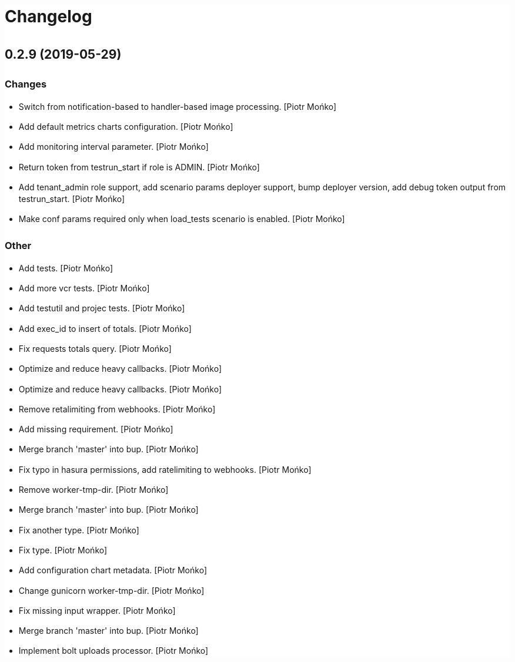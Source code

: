 Changelog
=========

## 0.2.9 (2019-05-29)

### Changes

* Switch from notification-based to handler-based image processing. [Piotr Mońko]

* Add default metrics charts configuration. [Piotr Mońko]

* Add monitoring interval parameter. [Piotr Mońko]

* Return token from testrun_start if role is ADMIN. [Piotr Mońko]

* Add tenant_admin role support, add scenario params deployer support, bump deployer version, add debug token output from testrun_start. [Piotr Mońko]

* Make conf params required only when load_tests scenario is enabled. [Piotr Mońko]

### Other

* Add tests. [Piotr Mońko]

* Add more vcr tests. [Piotr Mońko]

* Add testutil and projec tests. [Piotr Mońko]

* Add exec_id to insert of totals. [Piotr Mońko]

* Fix requests totals query. [Piotr Mońko]

* Optimize and reduce heavy callbacks. [Piotr Mońko]

* Optimize and reduce heavy callbacks. [Piotr Mońko]

* Remove retalimiting from webhooks. [Piotr Mońko]

* Add missing requirement. [Piotr Mońko]

* Merge branch 'master' into bup. [Piotr Mońko]

* Fix typo in hasura permissions, add ratelimiting to webhooks. [Piotr Mońko]

* Remove worker-tmp-dir. [Piotr Mońko]

* Merge branch 'master' into bup. [Piotr Mońko]

* Fix another type. [Piotr Mońko]

* Fix type. [Piotr Mońko]

* Add configuration chart metadata. [Piotr Mońko]

* Change gunicorn worker-tmp-dir. [Piotr Mońko]

* Fix missing input wrapper. [Piotr Mońko]

* Merge branch 'master' into bup. [Piotr Mońko]

* Implement bolt uploads processor. [Piotr Mońko]
